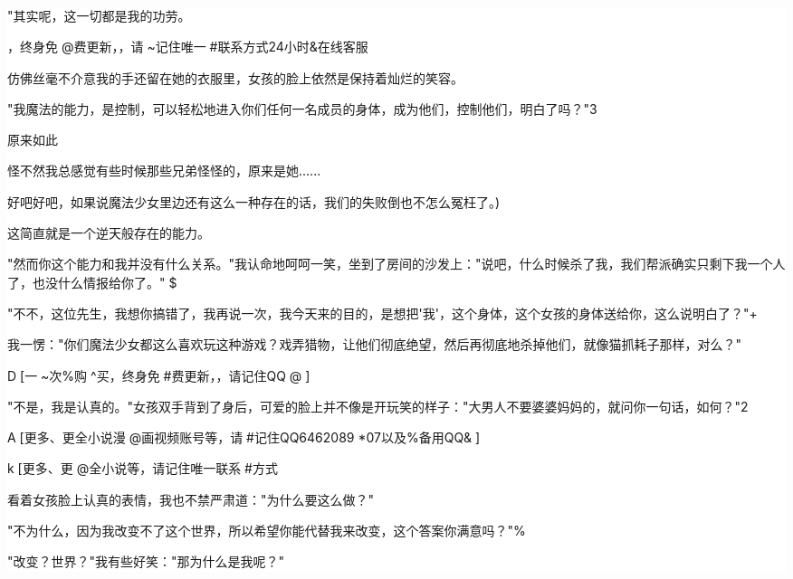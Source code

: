 



"其实呢，这一切都是我的功劳。



，终身免 @费更新，，请 ~记住唯一 #联系方式24小时&在线客服



仿佛丝毫不介意我的手还留在她的衣服里，女孩的脸上依然是保持着灿烂的笑容。





"我魔法的能力，是控制，可以轻松地进入你们任何一名成员的身体，成为他们，控制他们，明白了吗？"3



原来如此





怪不然我总感觉有些时候那些兄弟怪怪的，原来是她......



好吧好吧，如果说魔法少女里边还有这么一种存在的话，我们的失败倒也不怎么冤枉了。)



这简直就是一个逆天般存在的能力。



"然而你这个能力和我并没有什么关系。"我认命地呵呵一笑，坐到了房间的沙发上："说吧，什么时候杀了我，我们帮派确实只剩下我一个人了，也没什么情报给你了。" $



"不不，这位先生，我想你搞错了，我再说一次，我今天来的目的，是想把'我'，这个身体，这个女孩的身体送给你，这么说明白了？"+





我一愣："你们魔法少女都这么喜欢玩这种游戏？戏弄猎物，让他们彻底绝望，然后再彻底地杀掉他们，就像猫抓耗子那样，对么？"



D [一 ~次%购 ^买，终身免 #费更新，，请记住QQ @ ]



"不是，我是认真的。"女孩双手背到了身后，可爱的脸上并不像是开玩笑的样子："大男人不要婆婆妈妈的，就问你一句话，如何？"2

A [更多、更全小说漫 @画视频账号等，请 #记住QQ6462089 *07以及%备用QQ& ]



k [更多、更 @全小说等，请记住唯一联系 #方式



看着女孩脸上认真的表情，我也不禁严肃道："为什么要这么做？"



"不为什么，因为我改变不了这个世界，所以希望你能代替我来改变，这个答案你满意吗？"%



"改变？世界？"我有些好笑："那为什么是我呢？"
